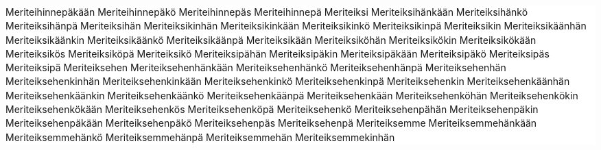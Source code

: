 Meriteihinnepäkään
Meriteihinnepäkö
Meriteihinnepäs
Meriteihinnepä
Meriteiksi
Meriteiksihänkään
Meriteiksihänkö
Meriteiksihänpä
Meriteiksihän
Meriteiksikinhän
Meriteiksikinkään
Meriteiksikinkö
Meriteiksikinpä
Meriteiksikin
Meriteiksikäänhän
Meriteiksikäänkin
Meriteiksikäänkö
Meriteiksikäänpä
Meriteiksikään
Meriteiksiköhän
Meriteiksikökin
Meriteiksikökään
Meriteiksikös
Meriteiksiköpä
Meriteiksikö
Meriteiksipähän
Meriteiksipäkin
Meriteiksipäkään
Meriteiksipäkö
Meriteiksipäs
Meriteiksipä
Meriteiksehen
Meriteiksehenhänkään
Meriteiksehenhänkö
Meriteiksehenhänpä
Meriteiksehenhän
Meriteiksehenkinhän
Meriteiksehenkinkään
Meriteiksehenkinkö
Meriteiksehenkinpä
Meriteiksehenkin
Meriteiksehenkäänhän
Meriteiksehenkäänkin
Meriteiksehenkäänkö
Meriteiksehenkäänpä
Meriteiksehenkään
Meriteiksehenköhän
Meriteiksehenkökin
Meriteiksehenkökään
Meriteiksehenkös
Meriteiksehenköpä
Meriteiksehenkö
Meriteiksehenpähän
Meriteiksehenpäkin
Meriteiksehenpäkään
Meriteiksehenpäkö
Meriteiksehenpäs
Meriteiksehenpä
Meriteiksemme
Meriteiksemmehänkään
Meriteiksemmehänkö
Meriteiksemmehänpä
Meriteiksemmehän
Meriteiksemmekinhän